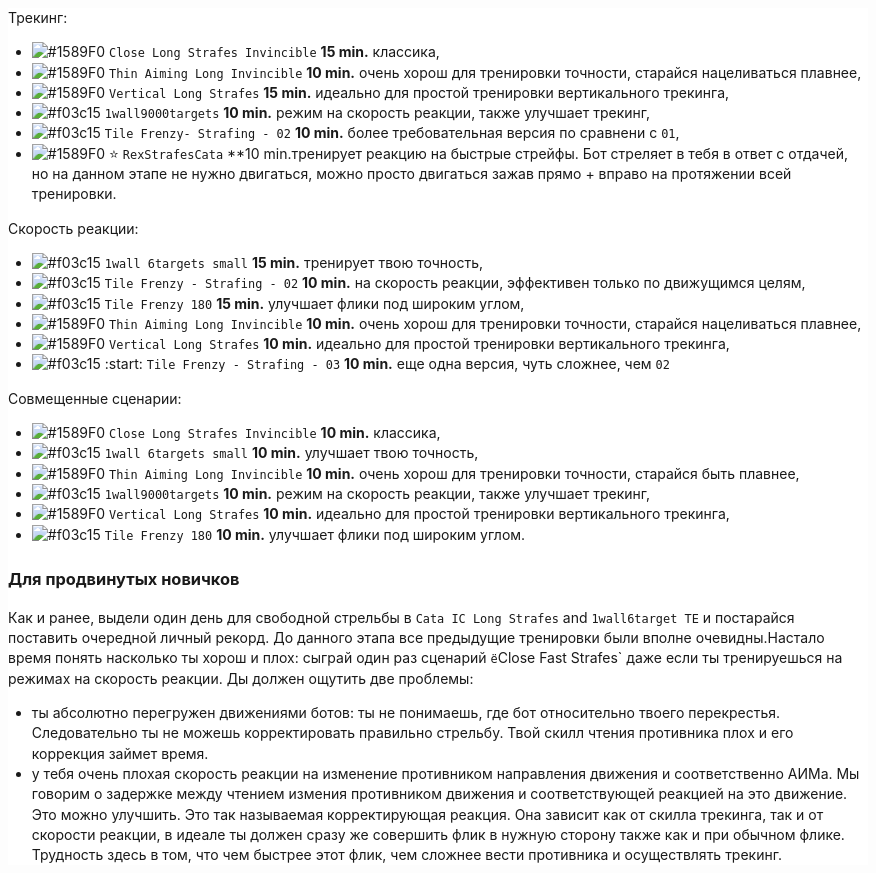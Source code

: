 Трекинг:
 - ![#1589F0](https://via.placeholder.com/15/1589F0/000000?text=+) `Close Long Strafes Invincible` **15 min.** классика,
 - ![#1589F0](https://via.placeholder.com/15/1589F0/000000?text=+) `Thin Aiming Long Invincible` **10 min.** очень хорош для тренировки точности, старайся нацеливаться плавнее,
 - ![#1589F0](https://via.placeholder.com/15/1589F0/000000?text=+) `Vertical Long Strafes` **15 min.** идеально для простой тренировки вертикального трекинга,
 - ![#f03c15](https://via.placeholder.com/15/f03c15/000000?text=+) `1wall9000targets` **10 min.** режим на скорость реакции, также улучшает трекинг,
 - ![#f03c15](https://via.placeholder.com/15/f03c15/000000?text=+) `Tile Frenzy- Strafing - 02`  **10 min.** более требовательная версия по сравнени с `01`,
 - ![#1589F0](https://via.placeholder.com/15/1589F0/000000?text=+) :star: `RexStrafesCata` **10 min.тренирует реакцию на быстрые стрейфы. Бот стреляет в тебя в ответ с отдачей, но на данном этапе не нужно двигаться, можно просто двигаться зажав прямо + вправо на протяжении всей тренировки.
  

Скорость реакции:
 - ![#f03c15](https://via.placeholder.com/15/f03c15/000000?text=+) `1wall 6targets small` **15 min.** тренирует твою точность,
 - ![#f03c15](https://via.placeholder.com/15/f03c15/000000?text=+) `Tile Frenzy - Strafing - 02` **10 min.** на скорость реакции, эффективен только по движущимся целям,
 - ![#f03c15](https://via.placeholder.com/15/f03c15/000000?text=+) `Tile Frenzy 180` **15 min.** улучшает флики под широким углом,
 - ![#1589F0](https://via.placeholder.com/15/1589F0/000000?text=+) `Thin Aiming Long Invincible` **10 min.** очень хорош для тренировки точности, старайся нацеливаться плавнее,
 - ![#1589F0](https://via.placeholder.com/15/1589F0/000000?text=+) `Vertical Long Strafes` **10 min.** идеально для простой тренировки вертикального трекинга,
 - ![#f03c15](https://via.placeholder.com/15/f03c15/000000?text=+) :start: `Tile Frenzy - Strafing - 03` **10 min.** еще одна версия, чуть сложнее, чем `02`


Совмещенные сценарии:
 - ![#1589F0](https://via.placeholder.com/15/1589F0/000000?text=+) `Close Long Strafes Invincible` **10 min.** классика,
 - ![#f03c15](https://via.placeholder.com/15/f03c15/000000?text=+) `1wall 6targets small` **10 min.** улучшает твою точность,
 - ![#1589F0](https://via.placeholder.com/15/1589F0/000000?text=+) `Thin Aiming Long Invincible` **10 min.** очень хорош для тренировки точности, старайся быть плавнее,
 - ![#f03c15](https://via.placeholder.com/15/f03c15/000000?text=+) `1wall9000targets` **10 min.** режим на скорость реакции, также улучшает трекинг,
 - ![#1589F0](https://via.placeholder.com/15/1589F0/000000?text=+) `Vertical Long Strafes` **10 min.** идеально для простой тренировки вертикального трекинга,
 - ![#f03c15](https://via.placeholder.com/15/f03c15/000000?text=+) `Tile Frenzy 180` **10 min.** улучшает флики под широким углом.

### Для продвинутых новичков

Как и ранее, выдели один день для свободной стрельбы в `Cata IC Long Strafes` and `1wall6target TE` и постарайся поставить очередной личный рекорд. До данного этапа все предыдущие тренировки были вполне очевидны.Настало время понять насколько ты хорош и плох: сыграй один раз сценарий `ё`Close Fast Strafes` даже если ты тренируешься на режимах на скорость реакции. Ды должен ощутить две проблемы:
 - ты абсолютно перегружен движениями ботов: ты не понимаешь, где бот относительно твоего перекрестья. Следовательно ты не можешь корректировать правильно стрельбу. Твой скилл чтения противника плох и его коррекция займет время.
 - у тебя очень плохая скорость реакции на изменение противником направления движения и соответственно АИМа. Мы говорим о задержке между чтением измения противником движения и соответствующей реакцией на это движение. Это можно улучшить. Это так называемая корректирующая реакция. Она зависит как от скилла трекинга, так и от скорости реакции, в идеале ты должен сразу же совершить флик в нужную сторону также как и при обычном флике. Трудность здесь в том, что чем быстрее этот флик, чем сложнее вести противника и осуществлять трекинг.
 